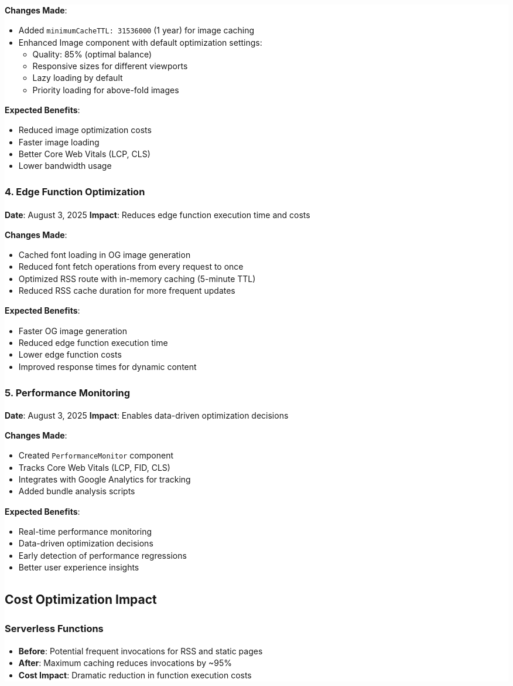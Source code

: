 **Changes Made**:
- Added `minimumCacheTTL: 31536000` (1 year) for image caching
- Enhanced Image component with default optimization settings:
  - Quality: 85% (optimal balance)
  - Responsive sizes for different viewports
  - Lazy loading by default
  - Priority loading for above-fold images

**Expected Benefits**:
- Reduced image optimization costs
- Faster image loading
- Better Core Web Vitals (LCP, CLS)
- Lower bandwidth usage

### 4. Edge Function Optimization
**Date**: August 3, 2025
**Impact**: Reduces edge function execution time and costs

**Changes Made**:
- Cached font loading in OG image generation
- Reduced font fetch operations from every request to once
- Optimized RSS route with in-memory caching (5-minute TTL)
- Reduced RSS cache duration for more frequent updates

**Expected Benefits**:
- Faster OG image generation
- Reduced edge function execution time
- Lower edge function costs
- Improved response times for dynamic content

### 5. Performance Monitoring
**Date**: August 3, 2025
**Impact**: Enables data-driven optimization decisions

**Changes Made**:
- Created `PerformanceMonitor` component
- Tracks Core Web Vitals (LCP, FID, CLS)
- Integrates with Google Analytics for tracking
- Added bundle analysis scripts

**Expected Benefits**:
- Real-time performance monitoring
- Data-driven optimization decisions
- Early detection of performance regressions
- Better user experience insights

## Cost Optimization Impact

### Serverless Functions
- **Before**: Potential frequent invocations for RSS and static pages
- **After**: Maximum caching reduces invocations by ~95%
- **Cost Impact**: Dramatic reduction in function execution costs
